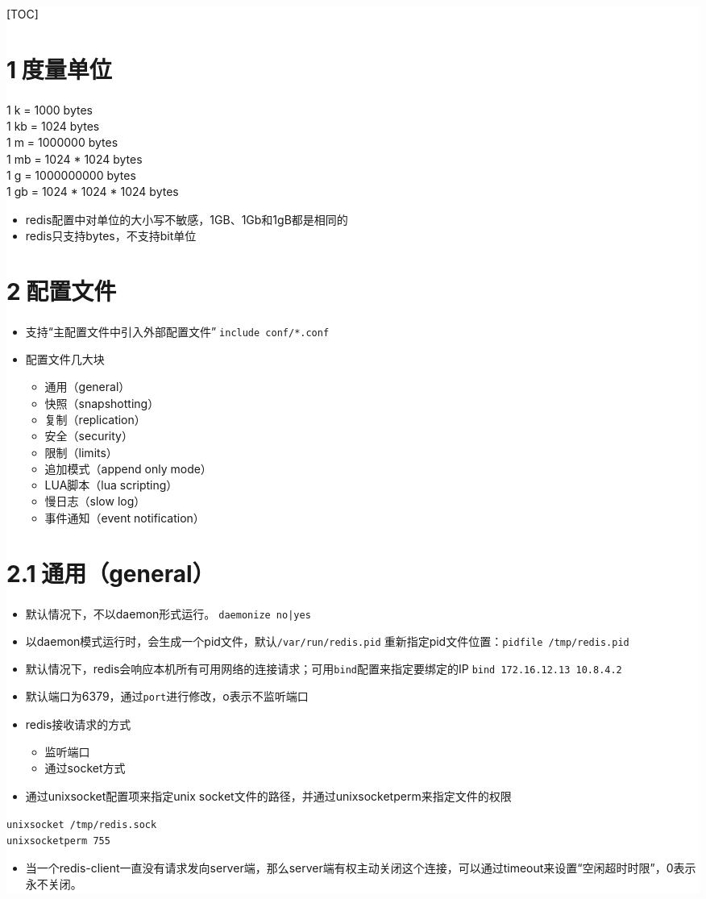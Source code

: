 [TOC]

# 1 度量单位
1 k  =  1000 bytes  
1 kb =  1024 bytes  
1 m  =  1000000 bytes  
1 mb =  1024 * 1024 bytes  
1 g  =  1000000000 bytes  
1 gb =  1024 * 1024 * 1024 bytes  

- redis配置中对单位的大小写不敏感，1GB、1Gb和1gB都是相同的
- redis只支持bytes，不支持bit单位

# 2 配置文件
- 支持“主配置文件中引入外部配置文件”
`include conf/*.conf`

-  配置文件几大块
    - 通用（general）
    - 快照（snapshotting）
    - 复制（replication）
    - 安全（security）
    - 限制（limits）
    - 追加模式（append only mode）
    - LUA脚本（lua scripting）
    - 慢日志（slow log）
    - 事件通知（event notification）

# 2.1 通用（general）
- 默认情况下，不以daemon形式运行。
`daemonize no|yes`

- 以daemon模式运行时，会生成一个pid文件，默认`/var/run/redis.pid`
重新指定pid文件位置：`pidfile /tmp/redis.pid`

- 默认情况下，redis会响应本机所有可用网络的连接请求；可用`bind`配置来指定要绑定的IP
`bind 172.16.12.13 10.8.4.2`

- 默认端口为6379，通过`port`进行修改，o表示不监听端口

- redis接收请求的方式
    - 监听端口
    - 通过socket方式

- 通过unixsocket配置项来指定unix socket文件的路径，并通过unixsocketperm来指定文件的权限
```shell
unixsocket /tmp/redis.sock
unixsocketperm 755
```

- 当一个redis-client一直没有请求发向server端，那么server端有权主动关闭这个连接，可以通过timeout来设置“空闲超时时限”，0表示永不关闭。
